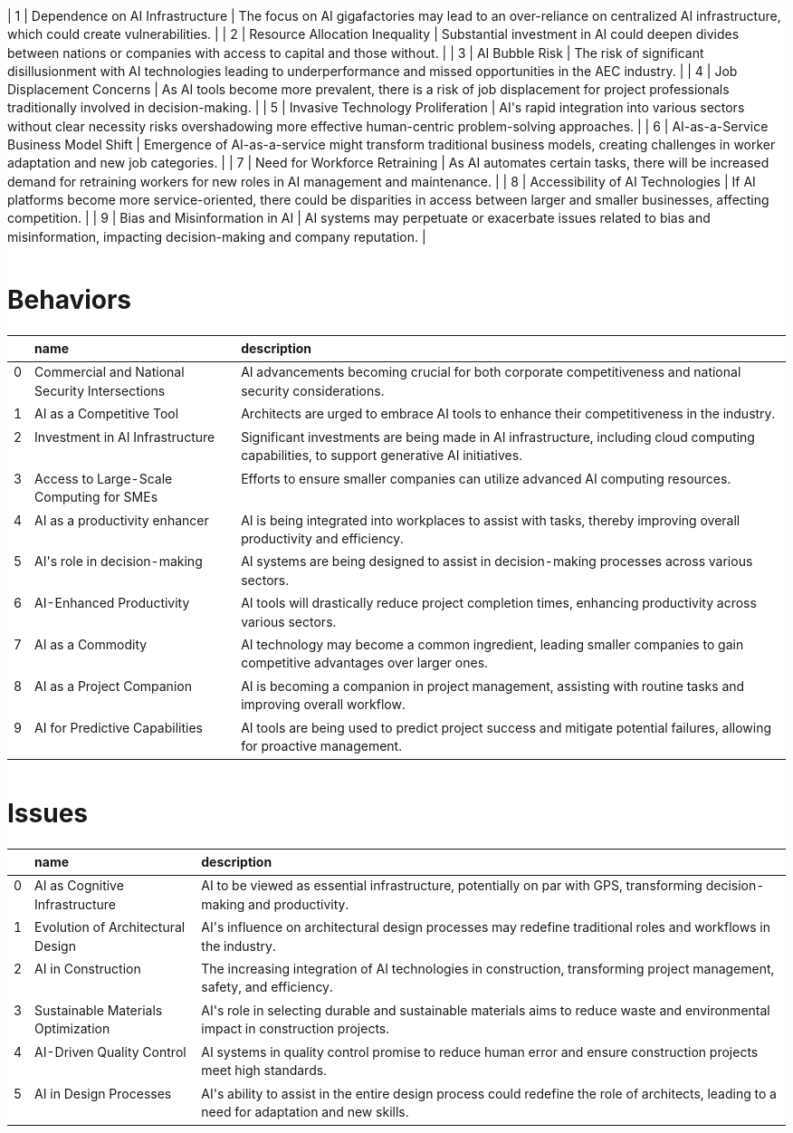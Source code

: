 |  1 | Dependence on AI Infrastructure      | The focus on AI gigafactories may lead to an over-reliance on centralized AI infrastructure, which could create vulnerabilities.                                               |
|  2 | Resource Allocation Inequality       | Substantial investment in AI could deepen divides between nations or companies with access to capital and those without.                                                       |
|  3 | AI Bubble Risk                       | The risk of significant disillusionment with AI technologies leading to underperformance and missed opportunities in the AEC industry.                                         |
|  4 | Job Displacement Concerns            | As AI tools become more prevalent, there is a risk of job displacement for project professionals traditionally involved in decision-making.                                    |
|  5 | Invasive Technology Proliferation    | AI's rapid integration into various sectors without clear necessity risks overshadowing more effective human-centric problem-solving approaches.                               |
|  6 | AI-as-a-Service Business Model Shift | Emergence of AI-as-a-service might transform traditional business models, creating challenges in worker adaptation and new job categories.                                     |
|  7 | Need for Workforce Retraining        | As AI automates certain tasks, there will be increased demand for retraining workers for new roles in AI management and maintenance.                                           |
|  8 | Accessibility of AI Technologies     | If AI platforms become more service-oriented, there could be disparities in access between larger and smaller businesses, affecting competition.                               |
|  9 | Bias and Misinformation in AI        | AI systems may perpetuate or exacerbate issues related to bias and misinformation, impacting decision-making and company reputation.                                           |

# Behaviors

|    | name                                           | description                                                                                                                                |
|---:|:-----------------------------------------------|:-------------------------------------------------------------------------------------------------------------------------------------------|
|  0 | Commercial and National Security Intersections | AI advancements becoming crucial for both corporate competitiveness and national security considerations.                                  |
|  1 | AI as a Competitive Tool                       | Architects are urged to embrace AI tools to enhance their competitiveness in the industry.                                                 |
|  2 | Investment in AI Infrastructure                | Significant investments are being made in AI infrastructure, including cloud computing capabilities, to support generative AI initiatives. |
|  3 | Access to Large-Scale Computing for SMEs       | Efforts to ensure smaller companies can utilize advanced AI computing resources.                                                           |
|  4 | AI as a productivity enhancer                  | AI is being integrated into workplaces to assist with tasks, thereby improving overall productivity and efficiency.                        |
|  5 | AI's role in decision-making                   | AI systems are being designed to assist in decision-making processes across various sectors.                                               |
|  6 | AI-Enhanced Productivity                       | AI tools will drastically reduce project completion times, enhancing productivity across various sectors.                                  |
|  7 | AI as a Commodity                              | AI technology may become a common ingredient, leading smaller companies to gain competitive advantages over larger ones.                   |
|  8 | AI as a Project Companion                      | AI is becoming a companion in project management, assisting with routine tasks and improving overall workflow.                             |
|  9 | AI for Predictive Capabilities                 | AI tools are being used to predict project success and mitigate potential failures, allowing for proactive management.                     |

# Issues

|    | name                               | description                                                                                                                                 |
|---:|:-----------------------------------|:--------------------------------------------------------------------------------------------------------------------------------------------|
|  0 | AI as Cognitive Infrastructure     | AI to be viewed as essential infrastructure, potentially on par with GPS, transforming decision-making and productivity.                    |
|  1 | Evolution of Architectural Design  | AI's influence on architectural design processes may redefine traditional roles and workflows in the industry.                              |
|  2 | AI in Construction                 | The increasing integration of AI technologies in construction, transforming project management, safety, and efficiency.                     |
|  3 | Sustainable Materials Optimization | AI's role in selecting durable and sustainable materials aims to reduce waste and environmental impact in construction projects.            |
|  4 | AI-Driven Quality Control          | AI systems in quality control promise to reduce human error and ensure construction projects meet high standards.                           |
|  5 | AI in Design Processes             | AI's ability to assist in the entire design process could redefine the role of architects, leading to a need for adaptation and new skills. |